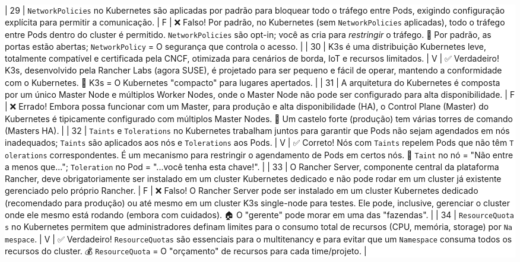 | 29  | `NetworkPolicies` no Kubernetes são aplicadas por padrão para bloquear todo o tráfego entre Pods, exigindo configuração explícita para permitir a comunicação.                                                                                                                                                                                                                                                           | F        | ❌ Falso! Por padrão, no Kubernetes (sem `NetworkPolicies` aplicadas), todo o tráfego entre Pods dentro do cluster é permitido. `NetworkPolicies` são opt-in; você as cria para *restringir* o tráfego. 🚪 Por padrão, as portas estão abertas; `NetworkPolicy` = O segurança que controla o acesso.                                                                                                                                                                                                                                    |
| 30  | K3s é uma distribuição Kubernetes leve, totalmente compatível e certificada pela CNCF, otimizada para cenários de borda, IoT e recursos limitados.                                                                                                                                                                                                                                                                       | V        | ✅ Verdadeiro! K3s, desenvolvido pela Rancher Labs (agora SUSE), é projetado para ser pequeno e fácil de operar, mantendo a conformidade com o Kubernetes. 🎈 K3s = O Kubernetes "compacto" para lugares apertados.                                                                                                                                                                                                                                                                                                                     |
| 31  | A arquitetura do Kubernetes é composta por um único Master Node e múltiplos Worker Nodes, onde o Master Node não pode ser configurado para alta disponibilidade.                                                                                                                                                                                                                                                         | F        | ❌ Errado! Embora possa funcionar com um Master, para produção e alta disponibilidade (HA), o Control Plane (Master) do Kubernetes é tipicamente configurado com múltiplos Master Nodes. 🏰 Um castelo forte (produção) tem várias torres de comando (Masters HA).                                                                                                                                                                                                                                                                      |
| 32  | `Taints` e `Tolerations` no Kubernetes trabalham juntos para garantir que Pods não sejam agendados em nós inadequados; `Taints` são aplicados aos nós e `Tolerations` aos Pods.                                                                                                                                                                                                                                          | V        | ✅ Correto! Nós com `Taints` repelem Pods que não têm `Tolerations` correspondentes. É um mecanismo para restringir o agendamento de Pods em certos nós. 🚫 `Taint` no nó = "Não entre a menos que..."; `Toleration` no Pod = "...você tenha esta chave!".                                                                                                                                                                                                                                                                              |
| 33  | O Rancher Server, componente central da plataforma Rancher, deve obrigatoriamente ser instalado em um cluster Kubernetes dedicado e não pode rodar em um cluster já existente gerenciado pelo próprio Rancher.                                                                                                                                                                                                           | F        | ❌ Falso! O Rancher Server pode ser instalado em um cluster Kubernetes dedicado (recomendado para produção) ou até mesmo em um cluster K3s single-node para testes. Ele pode, inclusive, gerenciar o cluster onde ele mesmo está rodando (embora com cuidados). 🏠 O "gerente" pode morar em uma das "fazendas".                                                                                                                                                                                                                        |
| 34  | `ResourceQuotas` no Kubernetes permitem que administradores definam limites para o consumo total de recursos (CPU, memória, storage) por `Namespace`.                                                                                                                                                                                                                                                                    | V        | ✅ Verdadeiro! `ResourceQuotas` são essenciais para o multitenancy e para evitar que um `Namespace` consuma todos os recursos do cluster. 💰 `ResourceQuota` = O "orçamento" de recursos para cada time/projeto.                                                                                                                                                                                                                                                                                                                        |